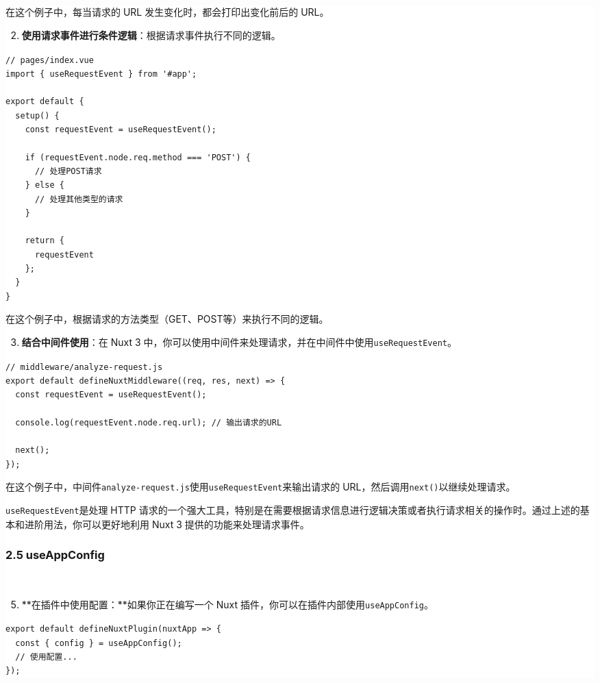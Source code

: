 在这个例子中，每当请求的 URL 发生变化时，都会打印出变化前后的 URL。

2. **使用请求事件进行条件逻辑**：根据请求事件执行不同的逻辑。

```
// pages/index.vue
import { useRequestEvent } from '#app';

export default {
  setup() {
    const requestEvent = useRequestEvent();

    if (requestEvent.node.req.method === 'POST') {
      // 处理POST请求
    } else {
      // 处理其他类型的请求
    }

    return {
      requestEvent
    };
  }
}

```

在这个例子中，根据请求的方法类型（GET、POST等）来执行不同的逻辑。

3. **结合中间件使用**：在 Nuxt 3 中，你可以使用中间件来处理请求，并在中间件中使用`useRequestEvent`。

```
// middleware/analyze-request.js
export default defineNuxtMiddleware((req, res, next) => {
  const requestEvent = useRequestEvent();

  console.log(requestEvent.node.req.url); // 输出请求的URL

  next();
});

```

在这个例子中，中间件`analyze-request.js`使用`useRequestEvent`来输出请求的 URL，然后调用`next()`以继续处理请求。

`useRequestEvent`是处理 HTTP 请求的一个强大工具，特别是在需要根据请求信息进行逻辑决策或者执行请求相关的操作时。通过上述的基本和进阶用法，你可以更好地利用
Nuxt 3 提供的功能来处理请求事件。

### 2.5 useAppConfig

```


```

5. **在插件中使用配置：**如果你正在编写一个 Nuxt 插件，你可以在插件内部使用`useAppConfig`。

```
export default defineNuxtPlugin(nuxtApp => {
  const { config } = useAppConfig();
  // 使用配置...
});

```
